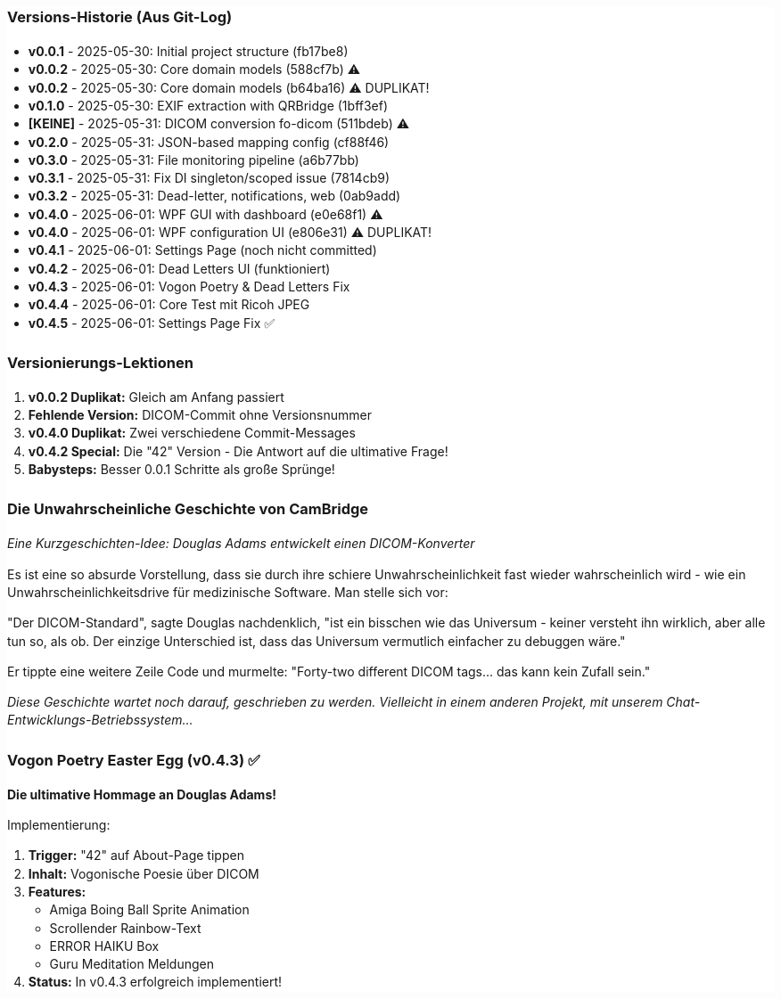 ### Versions-Historie (Aus Git-Log)
- **v0.0.1** - 2025-05-30: Initial project structure (fb17be8)
- **v0.0.2** - 2025-05-30: Core domain models (588cf7b) ⚠️
- **v0.0.2** - 2025-05-30: Core domain models (b64ba16) ⚠️ DUPLIKAT!
- **v0.1.0** - 2025-05-30: EXIF extraction with QRBridge (1bff3ef)
- **[KEINE]** - 2025-05-31: DICOM conversion fo-dicom (511bdeb) ⚠️
- **v0.2.0** - 2025-05-31: JSON-based mapping config (cf88f46)
- **v0.3.0** - 2025-05-31: File monitoring pipeline (a6b77bb)
- **v0.3.1** - 2025-05-31: Fix DI singleton/scoped issue (7814cb9)
- **v0.3.2** - 2025-05-31: Dead-letter, notifications, web (0ab9add)
- **v0.4.0** - 2025-06-01: WPF GUI with dashboard (e0e68f1) ⚠️
- **v0.4.0** - 2025-06-01: WPF configuration UI (e806e31) ⚠️ DUPLIKAT!
- **v0.4.1** - 2025-06-01: Settings Page (noch nicht committed)
- **v0.4.2** - 2025-06-01: Dead Letters UI (funktioniert)
- **v0.4.3** - 2025-06-01: Vogon Poetry & Dead Letters Fix
- **v0.4.4** - 2025-06-01: Core Test mit Ricoh JPEG
- **v0.4.5** - 2025-06-01: Settings Page Fix ✅

### Versionierungs-Lektionen
1. **v0.0.2 Duplikat:** Gleich am Anfang passiert
2. **Fehlende Version:** DICOM-Commit ohne Versionsnummer
3. **v0.4.0 Duplikat:** Zwei verschiedene Commit-Messages
4. **v0.4.2 Special:** Die "42" Version - Die Antwort auf die ultimative Frage!
5. **Babysteps:** Besser 0.0.1 Schritte als große Sprünge!

### Die Unwahrscheinliche Geschichte von CamBridge
*Eine Kurzgeschichten-Idee: Douglas Adams entwickelt einen DICOM-Konverter*

Es ist eine so absurde Vorstellung, dass sie durch ihre schiere Unwahrscheinlichkeit fast wieder wahrscheinlich wird - wie ein Unwahrscheinlichkeitsdrive für medizinische Software. Man stelle sich vor:

"Der DICOM-Standard", sagte Douglas nachdenklich, "ist ein bisschen wie das Universum - keiner versteht ihn wirklich, aber alle tun so, als ob. Der einzige Unterschied ist, dass das Universum vermutlich einfacher zu debuggen wäre."

Er tippte eine weitere Zeile Code und murmelte: "Forty-two different DICOM tags... das kann kein Zufall sein."

*Diese Geschichte wartet noch darauf, geschrieben zu werden. Vielleicht in einem anderen Projekt, mit unserem Chat-Entwicklungs-Betriebssystem...*

### Vogon Poetry Easter Egg (v0.4.3) ✅
**Die ultimative Hommage an Douglas Adams!**

Implementierung:
1. **Trigger:** "42" auf About-Page tippen
2. **Inhalt:** Vogonische Poesie über DICOM
3. **Features:**
   - Amiga Boing Ball Sprite Animation
   - Scrollender Rainbow-Text
   - ERROR HAIKU Box
   - Guru Meditation Meldungen
4. **Status:** In v0.4.3 erfolgreich implementiert!
